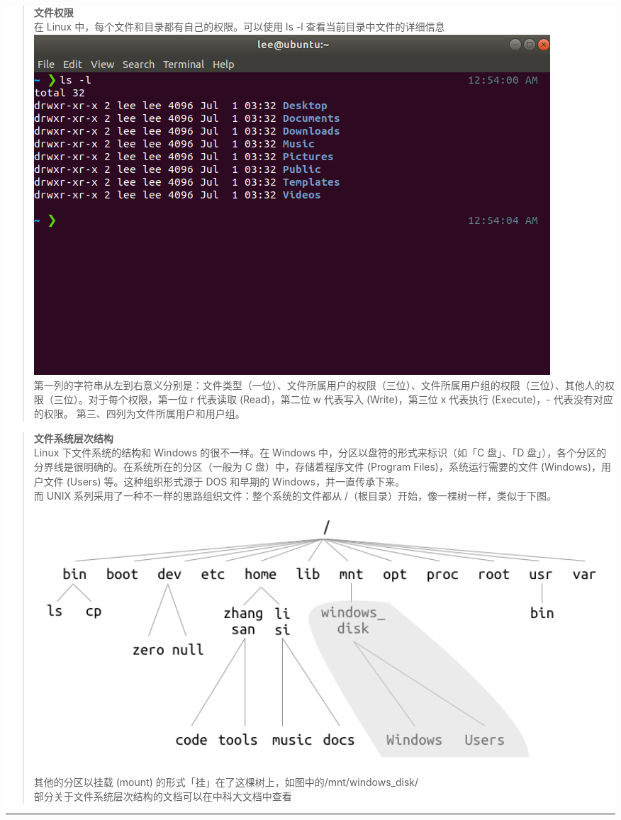 >**文件权限**  
在 Linux 中，每个文件和目录都有自己的权限。可以使用 ls -l 查看当前目录中文件的详细信息  
![alt text](image-12.png)  
第一列的字符串从左到右意义分别是：文件类型（一位）、文件所属用户的权限（三位）、文件所属用户组的权限（三位）、其他人的权限（三位）。对于每个权限，第一位 r 代表读取 (Read)，第二位 w 代表写入 (Write)，第三位 x 代表执行 (Execute)，- 代表没有对应的权限。
第三、四列为文件所属用户和用户组。

>**文件系统层次结构**  
Linux 下文件系统的结构和 Windows 的很不一样。在 Windows 中，分区以盘符的形式来标识（如「C 盘」、「D 盘」），各个分区的分界线是很明确的。在系统所在的分区（一般为 C 盘）中，存储着程序文件 (Program Files)，系统运行需要的文件 (Windows)，用户文件 (Users) 等。这种组织形式源于 DOS 和早期的 Windows，并一直传承下来。  
而 UNIX 系列采用了一种不一样的思路组织文件：整个系统的文件都从 /（根目录）开始，像一棵树一样，类似于下图。  
![alt text](image-11.png)  
其他的分区以挂载 (mount) 的形式「挂」在了这棵树上，如图中的/mnt/windows_disk/  
部分关于文件系统层次结构的文档可以在中科大文档中查看  

---